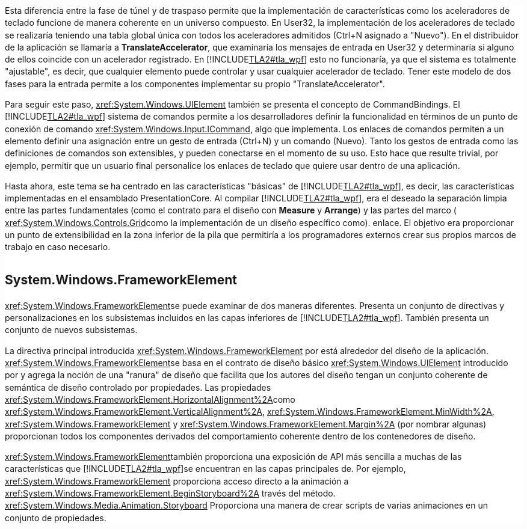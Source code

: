  Esta diferencia entre la fase de túnel y de traspaso permite que la implementación de características como los aceleradores de teclado funcione de manera coherente en un universo compuesto. En User32, la implementación de los aceleradores de teclado se realizaría teniendo una tabla global única con todos los aceleradores admitidos (Ctrl+N asignado a "Nuevo"). En el distribuidor de la aplicación se llamaría a **TranslateAccelerator**, que examinaría los mensajes de entrada en User32 y determinaría si alguno de ellos coincide con un acelerador registrado. En [!INCLUDE[TLA2#tla_wpf](../../../../includes/tla2sharptla-wpf-md.md)] esto no funcionaría, ya que el sistema es totalmente "ajustable", es decir, que cualquier elemento puede controlar y usar cualquier acelerador de teclado. Tener este modelo de dos fases para la entrada permite a los componentes implementar su propio "TranslateAccelerator".  
  
 Para seguir este paso, <xref:System.Windows.UIElement> también se presenta el concepto de CommandBindings. El [!INCLUDE[TLA2#tla_wpf](../../../../includes/tla2sharptla-wpf-md.md)] sistema de comandos permite a los desarrolladores definir la funcionalidad en términos de un punto de conexión de comando <xref:System.Windows.Input.ICommand>, algo que implementa. Los enlaces de comandos permiten a un elemento definir una asignación entre un gesto de entrada (Ctrl+N) y un comando (Nuevo). Tanto los gestos de entrada como las definiciones de comandos son extensibles, y pueden conectarse en el momento de su uso. Esto hace que resulte trivial, por ejemplo, permitir que un usuario final personalice los enlaces de teclado que quiere usar dentro de una aplicación.  
  
 Hasta ahora, este tema se ha centrado en las características "básicas" de [!INCLUDE[TLA2#tla_wpf](../../../../includes/tla2sharptla-wpf-md.md)], es decir, las características implementadas en el ensamblado PresentationCore. Al compilar [!INCLUDE[TLA2#tla_wpf](../../../../includes/tla2sharptla-wpf-md.md)], era el deseado la separación limpia entre las partes fundamentales (como el contrato para el diseño con **Measure** y **Arrange**) y las partes del marco ( <xref:System.Windows.Controls.Grid>como la implementación de un diseño específico como). enlace. El objetivo era proporcionar un punto de extensibilidad en la zona inferior de la pila que permitiría a los programadores externos crear sus propios marcos de trabajo en caso necesario.  
  
<a name="System_Windows_FrameworkElement"></a>   
## <a name="systemwindowsframeworkelement"></a>System.Windows.FrameworkElement  
 <xref:System.Windows.FrameworkElement>se puede examinar de dos maneras diferentes. Presenta un conjunto de directivas y personalizaciones en los subsistemas incluidos en las capas inferiores de [!INCLUDE[TLA2#tla_wpf](../../../../includes/tla2sharptla-wpf-md.md)]. También presenta un conjunto de nuevos subsistemas.  
  
 La directiva principal introducida <xref:System.Windows.FrameworkElement> por está alrededor del diseño de la aplicación. <xref:System.Windows.FrameworkElement>se basa en el contrato de diseño básico <xref:System.Windows.UIElement> introducido por y agrega la noción de una "ranura" de diseño que facilita que los autores del diseño tengan un conjunto coherente de semántica de diseño controlado por propiedades. Las propiedades <xref:System.Windows.FrameworkElement.HorizontalAlignment%2A>como <xref:System.Windows.FrameworkElement.VerticalAlignment%2A>, <xref:System.Windows.FrameworkElement.MinWidth%2A>, <xref:System.Windows.FrameworkElement> y <xref:System.Windows.FrameworkElement.Margin%2A> (por nombrar algunas) proporcionan todos los componentes derivados del comportamiento coherente dentro de los contenedores de diseño.  
  
 <xref:System.Windows.FrameworkElement>también proporciona una exposición de API más sencilla a muchas de las características que [!INCLUDE[TLA2#tla_wpf](../../../../includes/tla2sharptla-wpf-md.md)]se encuentran en las capas principales de. Por ejemplo, <xref:System.Windows.FrameworkElement> proporciona acceso directo a la animación a <xref:System.Windows.FrameworkElement.BeginStoryboard%2A> través del método. <xref:System.Windows.Media.Animation.Storyboard> Proporciona una manera de crear scripts de varias animaciones en un conjunto de propiedades.  
  